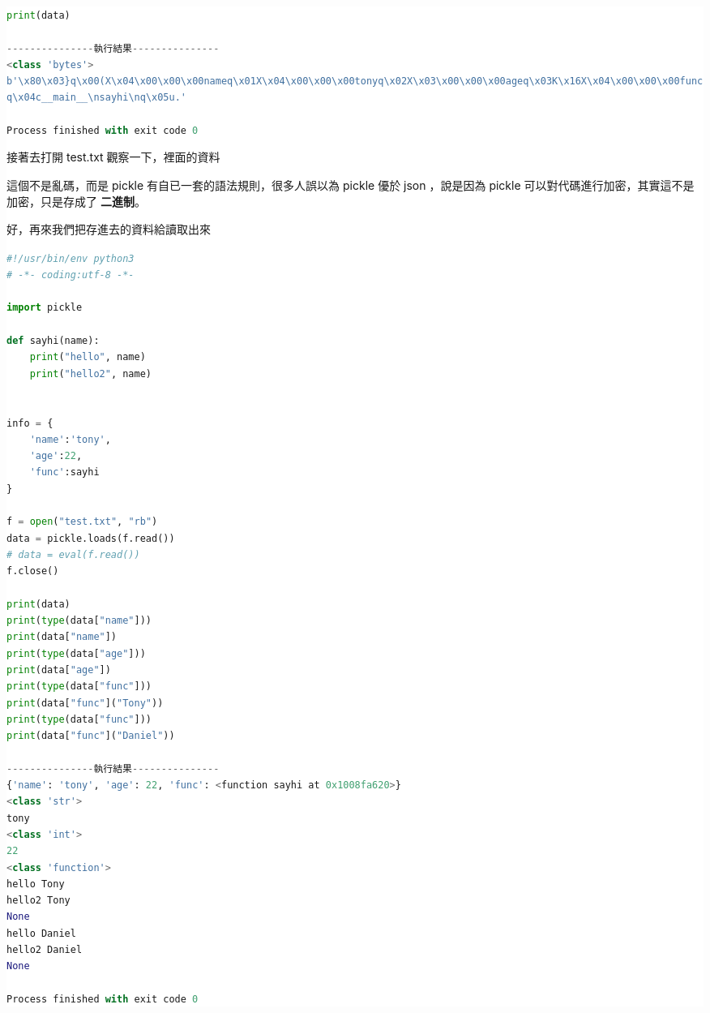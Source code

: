```python
print(data)

---------------執行結果---------------
<class 'bytes'>
b'\x80\x03}q\x00(X\x04\x00\x00\x00nameq\x01X\x04\x00\x00\x00tonyq\x02X\x03\x00\x00\x00ageq\x03K\x16X\x04\x00\x00\x00funcq\x04c__main__\nsayhi\nq\x05u.'

Process finished with exit code 0
```

接著去打開 test.txt 觀察一下，裡面的資料


這個不是亂碼，而是 pickle 有自已一套的語法規則，很多人誤以為 pickle 優於 json ，說是因為 pickle 可以對代碼進行加密，其實這不是加密，只是存成了 **二進制**。

好，再來我們把存進去的資料給讀取出來

```python
#!/usr/bin/env python3
# -*- coding:utf-8 -*-

import pickle

def sayhi(name):
    print("hello", name)
    print("hello2", name)


info = {
    'name':'tony',
    'age':22,
    'func':sayhi
}

f = open("test.txt", "rb")
data = pickle.loads(f.read())
# data = eval(f.read())
f.close()

print(data)
print(type(data["name"]))
print(data["name"])
print(type(data["age"]))
print(data["age"])
print(type(data["func"]))
print(data["func"]("Tony"))
print(type(data["func"]))
print(data["func"]("Daniel"))

---------------執行結果---------------
{'name': 'tony', 'age': 22, 'func': <function sayhi at 0x1008fa620>}
<class 'str'>
tony
<class 'int'>
22
<class 'function'>
hello Tony
hello2 Tony
None
hello Daniel
hello2 Daniel
None

Process finished with exit code 0
```
